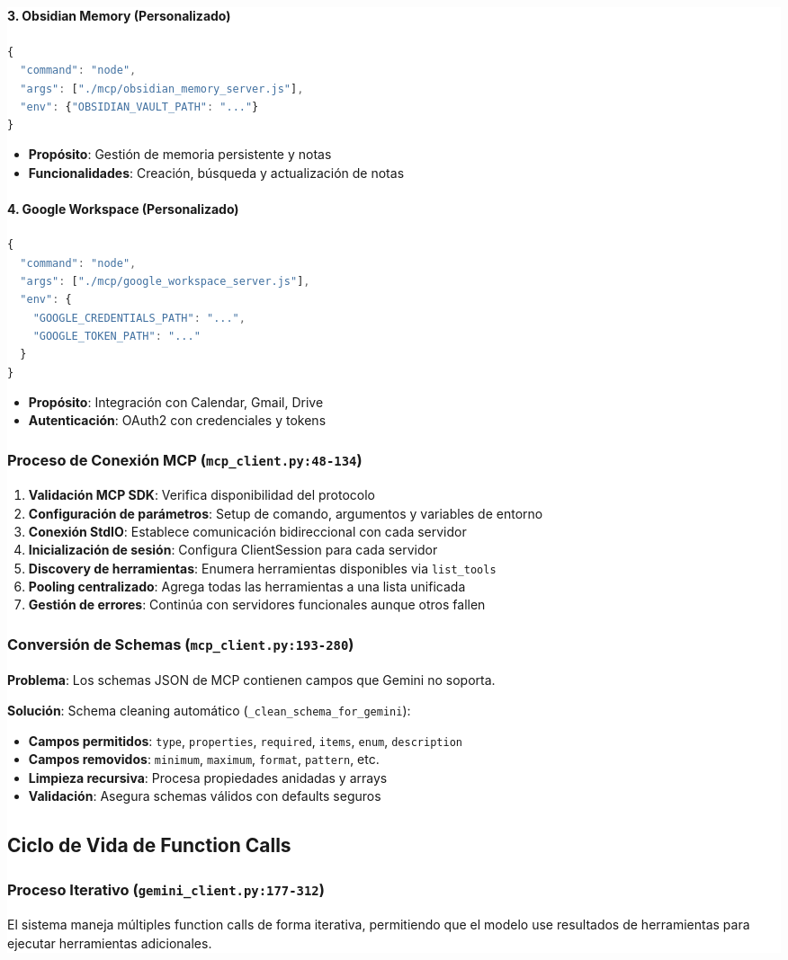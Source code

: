 #### 3. Obsidian Memory (Personalizado)
```javascript
{
  "command": "node", 
  "args": ["./mcp/obsidian_memory_server.js"],
  "env": {"OBSIDIAN_VAULT_PATH": "..."}
}
```
- **Propósito**: Gestión de memoria persistente y notas
- **Funcionalidades**: Creación, búsqueda y actualización de notas

#### 4. Google Workspace (Personalizado)
```javascript
{
  "command": "node",
  "args": ["./mcp/google_workspace_server.js"],
  "env": {
    "GOOGLE_CREDENTIALS_PATH": "...",
    "GOOGLE_TOKEN_PATH": "..."
  }
}
```
- **Propósito**: Integración con Calendar, Gmail, Drive
- **Autenticación**: OAuth2 con credenciales y tokens

### Proceso de Conexión MCP (`mcp_client.py:48-134`)

1. **Validación MCP SDK**: Verifica disponibilidad del protocolo
2. **Configuración de parámetros**: Setup de comando, argumentos y variables de entorno
3. **Conexión StdIO**: Establece comunicación bidireccional con cada servidor
4. **Inicialización de sesión**: Configura ClientSession para cada servidor
5. **Discovery de herramientas**: Enumera herramientas disponibles via `list_tools`
6. **Pooling centralizado**: Agrega todas las herramientas a una lista unificada
7. **Gestión de errores**: Continúa con servidores funcionales aunque otros fallen

### Conversión de Schemas (`mcp_client.py:193-280`)

**Problema**: Los schemas JSON de MCP contienen campos que Gemini no soporta.

**Solución**: Schema cleaning automático (`_clean_schema_for_gemini`):
- **Campos permitidos**: `type`, `properties`, `required`, `items`, `enum`, `description`
- **Campos removidos**: `minimum`, `maximum`, `format`, `pattern`, etc.
- **Limpieza recursiva**: Procesa propiedades anidadas y arrays
- **Validación**: Asegura schemas válidos con defaults seguros

## Ciclo de Vida de Function Calls

### Proceso Iterativo (`gemini_client.py:177-312`)

El sistema maneja múltiples function calls de forma iterativa, permitiendo que el modelo use resultados de herramientas para ejecutar herramientas adicionales.
